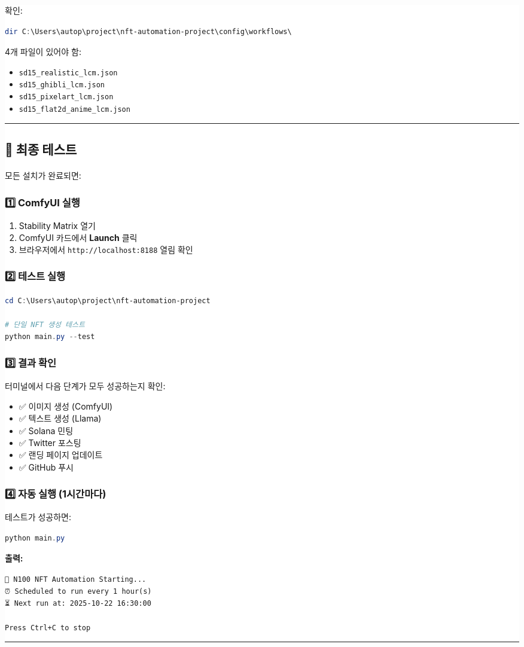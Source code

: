 확인:
```powershell
dir C:\Users\autop\project\nft-automation-project\config\workflows\
```

4개 파일이 있어야 함:
- `sd15_realistic_lcm.json`
- `sd15_ghibli_lcm.json`
- `sd15_pixelart_lcm.json`
- `sd15_flat2d_anime_lcm.json`

---

## 🧪 최종 테스트

모든 설치가 완료되면:

### 1️⃣ ComfyUI 실행
1. Stability Matrix 열기
2. ComfyUI 카드에서 **Launch** 클릭
3. 브라우저에서 `http://localhost:8188` 열림 확인

### 2️⃣ 테스트 실행

```powershell
cd C:\Users\autop\project\nft-automation-project

# 단일 NFT 생성 테스트
python main.py --test
```

### 3️⃣ 결과 확인

터미널에서 다음 단계가 모두 성공하는지 확인:
- ✅ 이미지 생성 (ComfyUI)
- ✅ 텍스트 생성 (Llama)
- ✅ Solana 민팅
- ✅ Twitter 포스팅
- ✅ 랜딩 페이지 업데이트
- ✅ GitHub 푸시

### 4️⃣ 자동 실행 (1시간마다)

테스트가 성공하면:

```powershell
python main.py
```

**출력:**
```
🚀 N100 NFT Automation Starting...
⏰ Scheduled to run every 1 hour(s)
⏳ Next run at: 2025-10-22 16:30:00

Press Ctrl+C to stop
```

---
